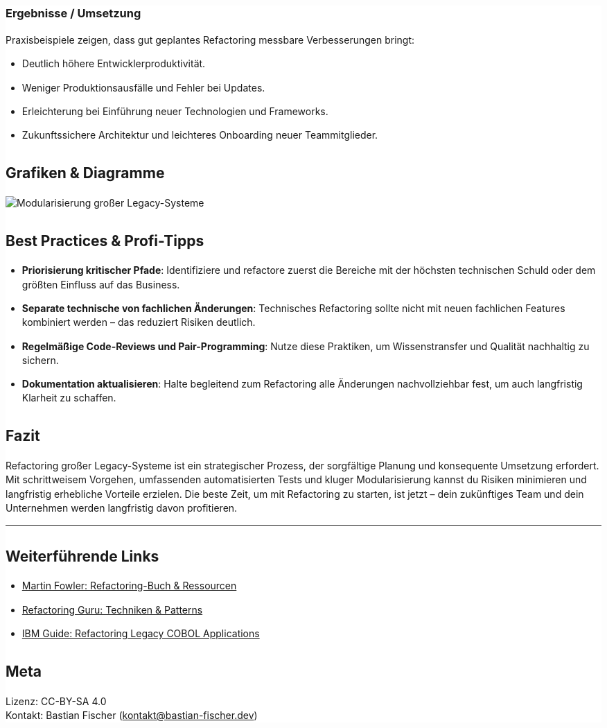 ### Ergebnisse / Umsetzung

Praxisbeispiele zeigen, dass gut geplantes Refactoring messbare Verbesserungen bringt:

- Deutlich höhere Entwicklerproduktivität.
    
- Weniger Produktionsausfälle und Fehler bei Updates.
    
- Erleichterung bei Einführung neuer Technologien und Frameworks.
    
- Zukunftssichere Architektur und leichteres Onboarding neuer Teammitglieder.
    

## Grafiken & Diagramme

![Modularisierung großer Legacy-Systeme](https://chatgpt.com/images/blog/refactoring-grosser-legacy-systeme-strategien-und-fallstricke-grafik.png "Modularisierung: Aufbrechen monolithischer Legacy-Anwendungen")

## Best Practices & Profi-Tipps

- **Priorisierung kritischer Pfade**: Identifiziere und refactore zuerst die Bereiche mit der höchsten technischen Schuld oder dem größten Einfluss auf das Business.
    
- **Separate technische von fachlichen Änderungen**: Technisches Refactoring sollte nicht mit neuen fachlichen Features kombiniert werden – das reduziert Risiken deutlich.
    
- **Regelmäßige Code-Reviews und Pair-Programming**: Nutze diese Praktiken, um Wissenstransfer und Qualität nachhaltig zu sichern.
    
- **Dokumentation aktualisieren**: Halte begleitend zum Refactoring alle Änderungen nachvollziehbar fest, um auch langfristig Klarheit zu schaffen.
    

## Fazit

Refactoring großer Legacy-Systeme ist ein strategischer Prozess, der sorgfältige Planung und konsequente Umsetzung erfordert. Mit schrittweisem Vorgehen, umfassenden automatisierten Tests und kluger Modularisierung kannst du Risiken minimieren und langfristig erhebliche Vorteile erzielen. Die beste Zeit, um mit Refactoring zu starten, ist jetzt – dein zukünftiges Team und dein Unternehmen werden langfristig davon profitieren.

---

## Weiterführende Links

- [Martin Fowler: Refactoring-Buch & Ressourcen](https://martinfowler.com/books/refactoring.html)
    
- [Refactoring Guru: Techniken & Patterns](https://refactoring.guru/de)
    
- [IBM Guide: Refactoring Legacy COBOL Applications](https://www.ibm.com/docs/en/cobol-zos)
    

## Meta

Lizenz: CC-BY-SA 4.0  
Kontakt: Bastian Fischer ([kontakt@bastian-fischer.dev](mailto:kontakt@bastian-fischer.dev))
